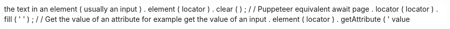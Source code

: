 the
text
in
an
element
(
usually
an
input
)
.
element
(
locator
)
.
clear
(
)
;
/
/
Puppeteer
equivalent
await
page
.
locator
(
locator
)
.
fill
(
'
'
)
;
/
/
Get
the
value
of
an
attribute
for
example
get
the
value
of
an
input
.
element
(
locator
)
.
getAttribute
(
'
value